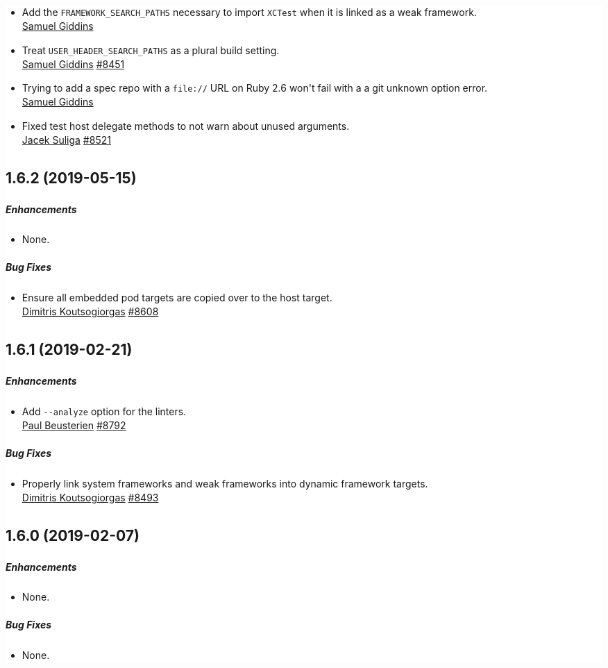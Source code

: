 * Add the `FRAMEWORK_SEARCH_PATHS` necessary to import `XCTest` when it is
  linked as a weak framework.  
  [Samuel Giddins](https://github.com/segiddins)

* Treat `USER_HEADER_SEARCH_PATHS` as a plural build setting.  
  [Samuel Giddins](https://github.com/segiddins)
  [#8451](https://github.com/CocoaPods/CocoaPods/issues/8451)

* Trying to add a spec repo with a `file://` URL on Ruby 2.6 won't fail with a
  a git unknown option error.  
  [Samuel Giddins](https://github.com/segiddins)

* Fixed test host delegate methods to not warn about unused arguments.  
  [Jacek Suliga](https://github.com/jmkk)
  [#8521](https://github.com/CocoaPods/CocoaPods/pull/8521)


## 1.6.2 (2019-05-15)

##### Enhancements

* None.  

##### Bug Fixes

* Ensure all embedded pod targets are copied over to the host target.  
  [Dimitris Koutsogiorgas](https://github.com/dnkoutso)
  [#8608](https://github.com/CocoaPods/CocoaPods/issues/8608)


## 1.6.1 (2019-02-21)

##### Enhancements

* Add `--analyze` option for the linters.  
  [Paul Beusterien](https://github.com/paulb777)
  [#8792](https://github.com/CocoaPods/CocoaPods/issues/8792)

##### Bug Fixes

* Properly link system frameworks and weak frameworks into dynamic framework targets.  
  [Dimitris Koutsogiorgas](https://github.com/dnkoutso)
  [#8493](https://github.com/CocoaPods/CocoaPods/issues/8493)


## 1.6.0 (2019-02-07)

##### Enhancements

* None.  

##### Bug Fixes

* None.  

